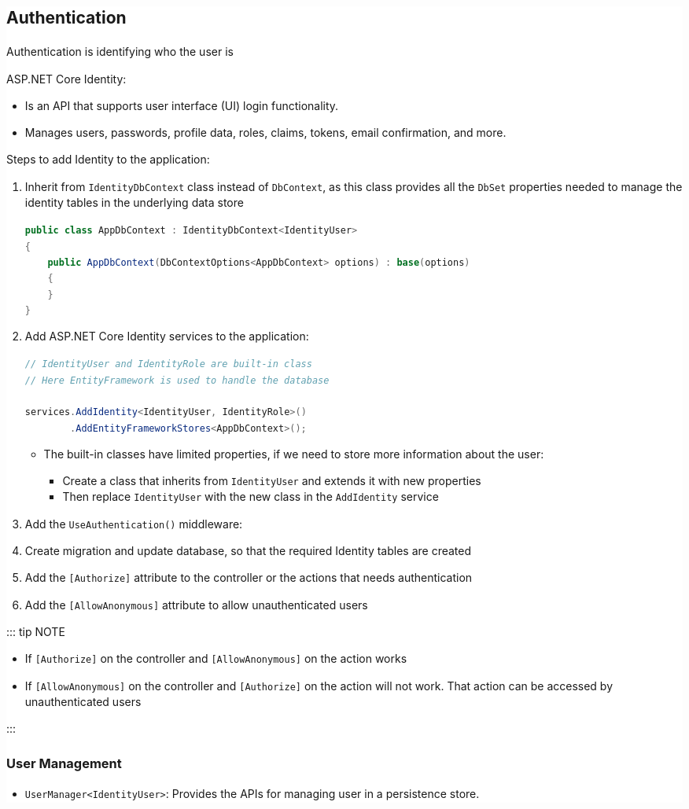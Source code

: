## Authentication

Authentication is identifying who the user is

ASP.NET Core Identity:

- Is an API that supports user interface (UI) login functionality.

- Manages users, passwords, profile data, roles, claims, tokens, email confirmation, and more.

Steps to add Identity to the application:

1. Inherit from `IdentityDbContext` class instead of `DbContext`, as this class provides all the `DbSet` properties needed to manage the identity tables in the underlying data store

   ```csharp
   public class AppDbContext : IdentityDbContext<IdentityUser>
   {
       public AppDbContext(DbContextOptions<AppDbContext> options) : base(options)
       {
       }
   }
   ```

2. Add ASP.NET Core Identity services to the application:

   ```csharp
   // IdentityUser and IdentityRole are built-in class
   // Here EntityFramework is used to handle the database

   services.AddIdentity<IdentityUser, IdentityRole>()
           .AddEntityFrameworkStores<AppDbContext>();
   ```

   - The built-in classes have limited properties, if we need to store more information about the user:

     - Create a class that inherits from `IdentityUser` and extends it with new properties
     - Then replace `IdentityUser` with the new class in the `AddIdentity` service

3. Add the `UseAuthentication()` middleware:

4. Create migration and update database, so that the required Identity tables are created

5. Add the `[Authorize]` attribute to the controller or the actions that needs authentication

6. Add the `[AllowAnonymous]` attribute to allow unauthenticated users

::: tip NOTE

- If `[Authorize]` on the controller and `[AllowAnonymous]` on the action works

- If `[AllowAnonymous]` on the controller and `[Authorize]` on the action will not work. That action can be accessed by unauthenticated users

:::

### User Management

- `UserManager<IdentityUser>`: Provides the APIs for managing user in a persistence store.
